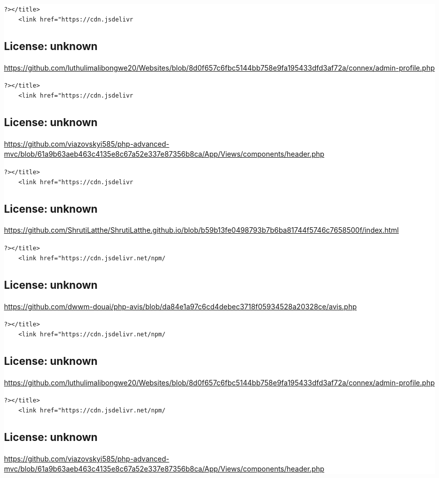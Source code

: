 ```
?></title>
    <link href="https://cdn.jsdelivr
```


## License: unknown
https://github.com/luthulimalibongwe20/Websites/blob/8d0f657c6fbc5144bb758e9fa195433dfd3af72a/connex/admin-profile.php

```
?></title>
    <link href="https://cdn.jsdelivr
```


## License: unknown
https://github.com/viazovskyi585/php-advanced-mvc/blob/61a9b63aeb463c4135e8c67a52e337e87356b8ca/App/Views/components/header.php

```
?></title>
    <link href="https://cdn.jsdelivr
```


## License: unknown
https://github.com/ShrutiLatthe/ShrutiLatthe.github.io/blob/b59b13fe0498793b7b6ba81744f5746c7658500f/index.html

```
?></title>
    <link href="https://cdn.jsdelivr.net/npm/
```


## License: unknown
https://github.com/dwwm-douai/php-avis/blob/da84e1a97c6cd4debec3718f05934528a20328ce/avis.php

```
?></title>
    <link href="https://cdn.jsdelivr.net/npm/
```


## License: unknown
https://github.com/luthulimalibongwe20/Websites/blob/8d0f657c6fbc5144bb758e9fa195433dfd3af72a/connex/admin-profile.php

```
?></title>
    <link href="https://cdn.jsdelivr.net/npm/
```


## License: unknown
https://github.com/viazovskyi585/php-advanced-mvc/blob/61a9b63aeb463c4135e8c67a52e337e87356b8ca/App/Views/components/header.php
